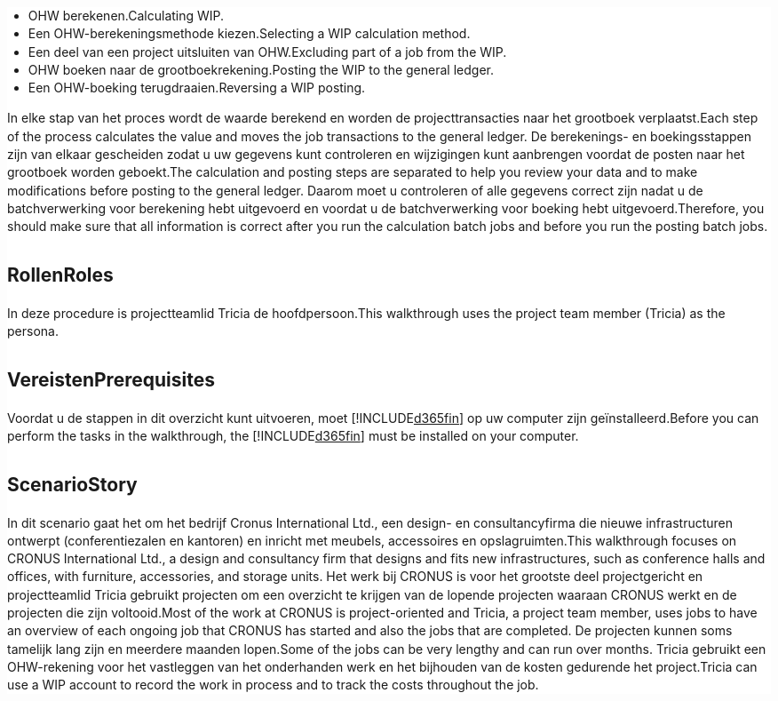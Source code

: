 -   <span data-ttu-id="7f71a-111">OHW berekenen.</span><span class="sxs-lookup"><span data-stu-id="7f71a-111">Calculating WIP.</span></span>  
-   <span data-ttu-id="7f71a-112">Een OHW-berekeningsmethode kiezen.</span><span class="sxs-lookup"><span data-stu-id="7f71a-112">Selecting a WIP calculation method.</span></span>  
-   <span data-ttu-id="7f71a-113">Een deel van een project uitsluiten van OHW.</span><span class="sxs-lookup"><span data-stu-id="7f71a-113">Excluding part of a job from the WIP.</span></span>  
-   <span data-ttu-id="7f71a-114">OHW boeken naar de grootboekrekening.</span><span class="sxs-lookup"><span data-stu-id="7f71a-114">Posting the WIP to the general ledger.</span></span>  
-   <span data-ttu-id="7f71a-115">Een OHW-boeking terugdraaien.</span><span class="sxs-lookup"><span data-stu-id="7f71a-115">Reversing a WIP posting.</span></span>  

 <span data-ttu-id="7f71a-116">In elke stap van het proces wordt de waarde berekend en worden de projecttransacties naar het grootboek verplaatst.</span><span class="sxs-lookup"><span data-stu-id="7f71a-116">Each step of the process calculates the value and moves the job transactions to the general ledger.</span></span> <span data-ttu-id="7f71a-117">De berekenings- en boekingsstappen zijn van elkaar gescheiden zodat u uw gegevens kunt controleren en wijzigingen kunt aanbrengen voordat de posten naar het grootboek worden geboekt.</span><span class="sxs-lookup"><span data-stu-id="7f71a-117">The calculation and posting steps are separated to help you review your data and to make modifications before posting to the general ledger.</span></span> <span data-ttu-id="7f71a-118">Daarom moet u controleren of alle gegevens correct zijn nadat u de batchverwerking voor berekening hebt uitgevoerd en voordat u de batchverwerking voor boeking hebt uitgevoerd.</span><span class="sxs-lookup"><span data-stu-id="7f71a-118">Therefore, you should make sure that all information is correct after you run the calculation batch jobs and before you run the posting batch jobs.</span></span>  

## <a name="roles"></a><span data-ttu-id="7f71a-119">Rollen</span><span class="sxs-lookup"><span data-stu-id="7f71a-119">Roles</span></span>  
 <span data-ttu-id="7f71a-120">In deze procedure is projectteamlid Tricia de hoofdpersoon.</span><span class="sxs-lookup"><span data-stu-id="7f71a-120">This walkthrough uses the project team member (Tricia) as the persona.</span></span>  

## <a name="prerequisites"></a><span data-ttu-id="7f71a-121">Vereisten</span><span class="sxs-lookup"><span data-stu-id="7f71a-121">Prerequisites</span></span>  
 <span data-ttu-id="7f71a-122">Voordat u de stappen in dit overzicht kunt uitvoeren, moet [!INCLUDE[d365fin](includes/d365fin_md.md)] op uw computer zijn geïnstalleerd.</span><span class="sxs-lookup"><span data-stu-id="7f71a-122">Before you can perform the tasks in the walkthrough, the [!INCLUDE[d365fin](includes/d365fin_md.md)] must be installed on your computer.</span></span>  

## <a name="story"></a><span data-ttu-id="7f71a-123">Scenario</span><span class="sxs-lookup"><span data-stu-id="7f71a-123">Story</span></span>  
 <span data-ttu-id="7f71a-124">In dit scenario gaat het om het bedrijf Cronus International Ltd., een design- en consultancyfirma die nieuwe infrastructuren ontwerpt (conferentiezalen en kantoren) en inricht met meubels, accessoires en opslagruimten.</span><span class="sxs-lookup"><span data-stu-id="7f71a-124">This walkthrough focuses on CRONUS International Ltd., a design and consultancy firm that designs and fits new infrastructures, such as conference halls and offices, with furniture, accessories, and storage units.</span></span> <span data-ttu-id="7f71a-125">Het werk bij CRONUS is voor het grootste deel projectgericht en projectteamlid Tricia gebruikt projecten om een overzicht te krijgen van de lopende projecten waaraan CRONUS werkt en de projecten die zijn voltooid.</span><span class="sxs-lookup"><span data-stu-id="7f71a-125">Most of the work at CRONUS is project-oriented and Tricia, a project team member, uses jobs to have an overview of each ongoing job that CRONUS has started and also the jobs that are completed.</span></span> <span data-ttu-id="7f71a-126">De projecten kunnen soms tamelijk lang zijn en meerdere maanden lopen.</span><span class="sxs-lookup"><span data-stu-id="7f71a-126">Some of the jobs can be very lengthy and can run over months.</span></span> <span data-ttu-id="7f71a-127">Tricia gebruikt een OHW-rekening voor het vastleggen van het onderhanden werk en het bijhouden van de kosten gedurende het project.</span><span class="sxs-lookup"><span data-stu-id="7f71a-127">Tricia can use a WIP account to record the work in process and to track the costs throughout the job.</span></span>  
